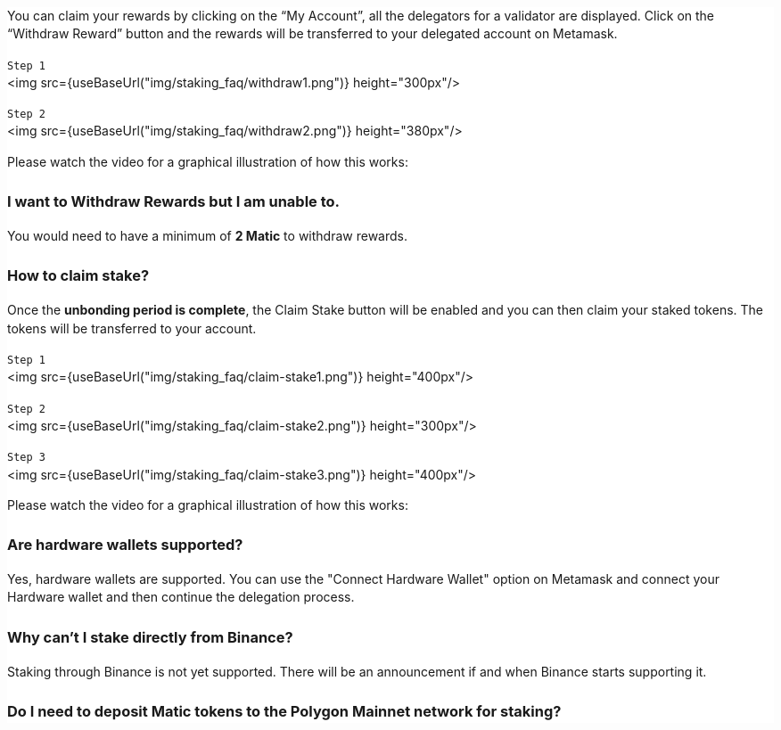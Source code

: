 You can claim your rewards by clicking on the “My Account”, all the delegators for a validator are displayed. Click on the “Withdraw Reward” button and the rewards will be transferred to your delegated account on Metamask. 

`Step 1` <br/>
<img src={useBaseUrl("img/staking_faq/withdraw1.png")} height="300px"/><br/>

`Step 2` <br/>
<img src={useBaseUrl("img/staking_faq/withdraw2.png")} height="380px"/><br/>

Please watch the video for a graphical illustration of how this works:

<video width="70%" height="70%" controls="true" >
  <source type="video/mp4" src="/img/staking_faq/claim-rewards.mp4"></source>
  <p>Your browser does not support the video element.</p>
</video>

### I want to Withdraw Rewards but I am unable to. 

You would need to have a minimum of **2 Matic** to withdraw rewards.

### How to claim stake?

Once the **unbonding period is complete**, the Claim Stake button will be enabled and you can then claim your staked tokens. The tokens will be transferred to your account.

`Step 1` <br/>
<img src={useBaseUrl("img/staking_faq/claim-stake1.png")} height="400px"/><br/>

`Step 2` <br/>
<img src={useBaseUrl("img/staking_faq/claim-stake2.png")} height="300px"/><br/>

`Step 3` <br/>
<img src={useBaseUrl("img/staking_faq/claim-stake3.png")} height="400px"/><br/>

Please watch the video for a graphical illustration of how this works:

<video width="70%" height="70%" controls="true" >
  <source type="video/mp4" src="/img/staking_faq/claiming-stake.mov"></source>
  <p>Your browser does not support the video element.</p>
</video>

### Are hardware wallets supported?

Yes, hardware wallets are supported. You can use the "Connect Hardware Wallet" option on Metamask and connect your Hardware wallet and then continue the delegation process.

### Why can’t I stake directly from Binance?

Staking through Binance is not yet supported. There will be an announcement if and when Binance starts supporting it.

### Do I need to deposit Matic tokens to the Polygon Mainnet network for staking?
